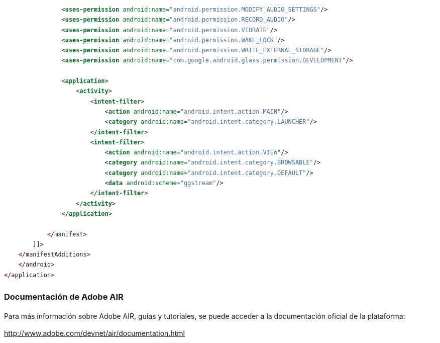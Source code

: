 ```xml
				<uses-permission android:name="android.permission.MODIFY_AUDIO_SETTINGS"/>
				<uses-permission android:name="android.permission.RECORD_AUDIO"/>
				<uses-permission android:name="android.permission.VIBRATE"/>
				<uses-permission android:name="android.permission.WAKE_LOCK"/>
				<uses-permission android:name="android.permission.WRITE_EXTERNAL_STORAGE"/>
				<uses-permission android:name="com.google.android.glass.permission.DEVELOPMENT"/>

				<application>
					<activity>
						<intent-filter>
          					<action android:name="android.intent.action.MAIN"/>
          					<category android:name="android.intent.category.LAUNCHER"/>
        				</intent-filter>
						<intent-filter>
							<action android:name="android.intent.action.VIEW"/>
							<category android:name="android.intent.category.BROWSABLE"/>
							<category android:name="android.intent.category.DEFAULT"/>
							<data android:scheme="ggstream"/>
						</intent-filter>
					</activity>
				</application>

            </manifest>
        ]]>
    </manifestAdditions>
	</android>
</application>
```



### Documentación de Adobe AIR

Para más información sobre Adobe AIR, guías y tutoriales, se puede acceder a la documentación oficial de la plataforma:

http://www.adobe.com/devnet/air/documentation.html

